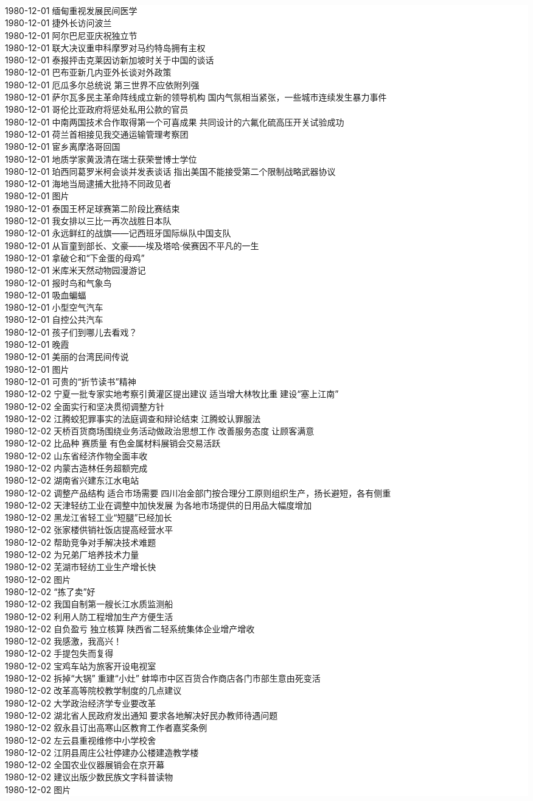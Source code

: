 1980-12-01 缅甸重视发展民间医学  
1980-12-01 捷外长访问波兰  
1980-12-01 阿尔巴尼亚庆祝独立节  
1980-12-01 联大决议重申科摩罗对马约特岛拥有主权  
1980-12-01 泰报抨击克莱因访新加坡时关于中国的谈话  
1980-12-01 巴布亚新几内亚外长谈对外政策  
1980-12-01 厄瓜多尔总统说  第三世界不应依附列强  
1980-12-01 萨尔瓦多民主革命阵线成立新的领导机构  国内气氛相当紧张，一些城市连续发生暴力事件  
1980-12-01 哥伦比亚政府将惩处私用公款的官员  
1980-12-01 中南两国技术合作取得第一个可喜成果  共同设计的六氟化硫高压开关试验成功  
1980-12-01 荷兰首相接见我交通运输管理考察团  
1980-12-01 宦乡离摩洛哥回国  
1980-12-01 地质学家黄汲清在瑞士获荣誉博士学位  
1980-12-01 珀西同葛罗米柯会谈并发表谈话  指出美国不能接受第二个限制战略武器协议  
1980-12-01 海地当局逮捕大批持不同政见者  
1980-12-01 图片  
1980-12-01 泰国王杯足球赛第二阶段比赛结束  
1980-12-01 我女排以三比一再次战胜日本队  
1980-12-01 永远鲜红的战旗——记西班牙国际纵队中国支队  
1980-12-01 从盲童到部长、文豪——埃及塔哈·侯赛因不平凡的一生  
1980-12-01 拿破仑和“下金蛋的母鸡”  
1980-12-01 米库米天然动物园漫游记  
1980-12-01 报时鸟和气象鸟  
1980-12-01 吸血蝙蝠  
1980-12-01 小型空气汽车  
1980-12-01 自控公共汽车  
1980-12-01 孩子们到哪儿去看戏？  
1980-12-01 晚霞  
1980-12-01 美丽的台湾民间传说  
1980-12-01 图片  
1980-12-01 可贵的“折节读书”精神  
1980-12-02 宁夏一批专家实地考察引黄灌区提出建议  适当增大林牧比重  建设“塞上江南”  
1980-12-02 全面实行和坚决贯彻调整方针  
1980-12-02 江腾蛟犯罪事实的法庭调查和辩论结束  江腾蛟认罪服法  
1980-12-02 天桥百货商场围绕业务活动做政治思想工作  改善服务态度  让顾客满意  
1980-12-02 比品种  赛质量  有色金属材料展销会交易活跃  
1980-12-02 山东省经济作物全面丰收  
1980-12-02 内蒙古造林任务超额完成  
1980-12-02 湖南省兴建东江水电站  
1980-12-02 调整产品结构  适合市场需要  四川冶金部门按合理分工原则组织生产，扬长避短，各有侧重  
1980-12-02 天津轻纺工业在调整中加快发展  为各地市场提供的日用品大幅度增加  
1980-12-02 黑龙江省轻工业“短腿”已经加长  
1980-12-02 张家楼供销社饭店提高经营水平  
1980-12-02 帮助竞争对手解决技术难题  
1980-12-02 为兄弟厂培养技术力量  
1980-12-02 芜湖市轻纺工业生产增长快  
1980-12-02 图片  
1980-12-02 “拣了卖”好  
1980-12-02 我国自制第一艘长江水质监测船  
1980-12-02 利用人防工程增加生产方便生活  
1980-12-02 自负盈亏  独立核算  陕西省二轻系统集体企业增产增收  
1980-12-02 我感激，我高兴！  
1980-12-02 手提包失而复得  
1980-12-02 宝鸡车站为旅客开设电视室  
1980-12-02 拆掉“大锅”  重建“小灶”  蚌埠市中区百货合作商店各门市部生意由死变活  
1980-12-02 改革高等院校教学制度的几点建议  
1980-12-02 大学政治经济学专业要改革  
1980-12-02 湖北省人民政府发出通知  要求各地解决好民办教师待遇问题  
1980-12-02 叙永县订出高寒山区教育工作者嘉奖条例  
1980-12-02 左云县重视维修中小学校舍  
1980-12-02 江阴县周庄公社停建办公楼建造教学楼  
1980-12-02 全国农业仪器展销会在京开幕  
1980-12-02 建议出版少数民族文字科普读物  
1980-12-02 图片  